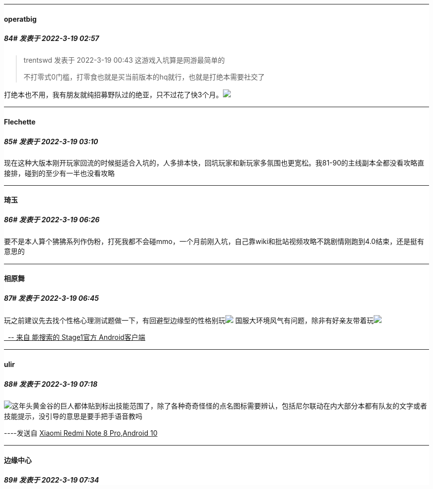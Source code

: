 *****

####  operatbig  
##### 84#       发表于 2022-3-19 02:57

<blockquote>trentswd 发表于 2022-3-19 00:43
这游戏入坑算是网游最简单的

不打零式0门槛，打零食也就是买当前版本的hq就行，也就是打绝本需要社交了
</blockquote>
打绝本也不用，我有朋友就纯招募野队过的绝亚，只不过花了快3个月。<img src="https://static.saraba1st.com/image/smiley/face2017/245.png" referrerpolicy="no-referrer">

*****

####  Flechette  
##### 85#       发表于 2022-3-19 03:10

现在这种大版本刚开玩家回流的时候挺适合入坑的，人多排本快，回坑玩家和新玩家多氛围也更宽松。我81-90的主线副本全都没看攻略直接排，碰到的至少有一半也没看攻略



*****

####  琦玉  
##### 86#       发表于 2022-3-19 06:26

要不是本人算个狒狒系列作伪粉，打死我都不会碰mmo，一个月前刚入坑，自己靠wiki和批站视频攻略不跳剧情刚跑到4.0结束，还是挺有意思的

*****

####  相原舞  
##### 87#       发表于 2022-3-19 06:45

玩之前建议先去找个性格心理测试题做一下，有回避型边缘型的性格别玩<img src="https://static.saraba1st.com/image/smiley/face2017/065.png" referrerpolicy="no-referrer">
国服大环境风气有问题，除非有好亲友带着玩<img src="https://static.saraba1st.com/image/smiley/face2017/039.png" referrerpolicy="no-referrer">

[  -- 来自 能搜索的 Stage1官方 Android客户端](https://www.coolapk.com/apk/140634)



*****

####  ulir  
##### 88#       发表于 2022-3-19 07:18

<img src="https://static.saraba1st.com/image/smiley/face2017/020.png" referrerpolicy="no-referrer">这年头黄金谷的巨人都体贴到标出技能范围了，除了各种奇奇怪怪的点名图标需要辨认，包括尼尔联动在内大部分本都有队友的文字或者技能提示，没引导的意思是要手把手语音教吗

----发送自 [Xiaomi Redmi Note 8 Pro,Android 10](http://stage1.5j4m.com/?1.37)



*****

####  边缘中心  
##### 89#       发表于 2022-3-19 07:34
